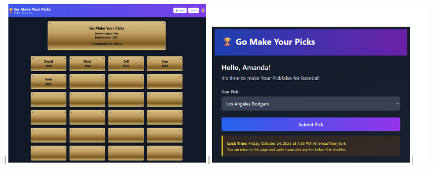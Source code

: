 | <img src="docs/images/championsTrophy.png" alt="Champions" width="400"> | <img src="docs/images/playerPickPage.png" alt="Player Pick Page" width="400"> |